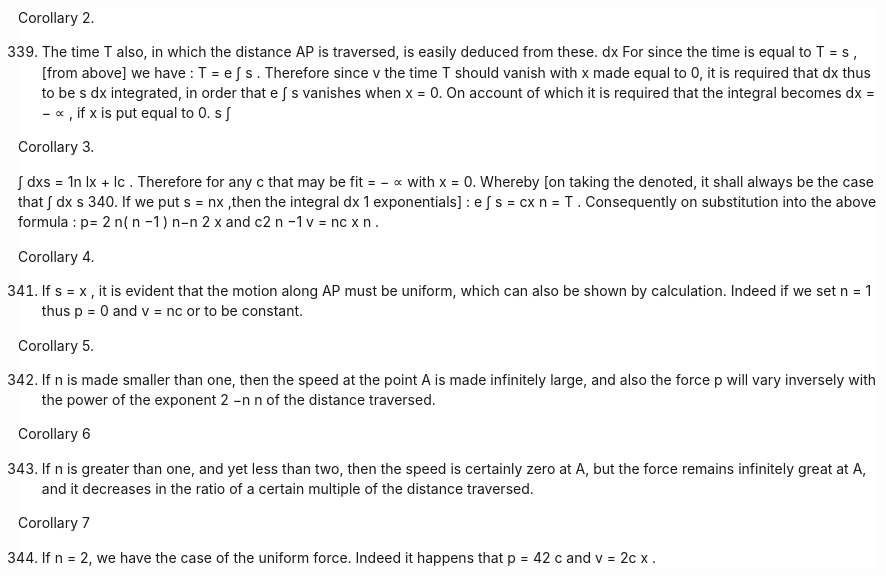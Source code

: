 Corollary 2.

339. The time T also, in which the distance AP is traversed, is easily deduced from these.
dx
For since the time is equal to T = s , [from above] we have : T = e ∫ s . Therefore since
v
the time T should vanish with x made equal to 0, it is required that dx
thus to be
s
dx
integrated, in order that e ∫ s vanishes when x = 0. On account of which it is required that
the integral becomes dx
= − ∝ , if x is put equal to 0.
s
∫

Corollary 3.

∫ dxs = 1n lx + lc . Therefore for any c that may be
fit = − ∝ with x = 0. Whereby [on taking the
denoted, it shall always be the case that ∫ dx
s
340. If we put s = nx ,then the integral
dx
1
exponentials] : e ∫ s = cx n = T . Consequently on substitution into the above formula :
p=
2 n( n −1 ) n−n 2
x and
c2
n −1
v = nc x n .

Corollary 4.

341. If s = x , it is evident that the motion along AP must be uniform, which can also be
shown by calculation. Indeed if we set n = 1 thus p = 0 and
v = nc or to be constant. 


Corollary 5.

342. If n is made smaller than one, then the speed at the point A is made infinitely large,
and also the force p will vary inversely with the power of the exponent 2 −n n of the
distance traversed.

Corollary 6

343. If n is greater than one, and yet less than two, then the speed is certainly zero at A,
but the force remains infinitely great at A, and it decreases in the ratio of a certain
multiple of the distance traversed.

Corollary 7

344. If n = 2, we have the case of the uniform force. Indeed it happens that p = 42
c
and
v = 2c
x . 

